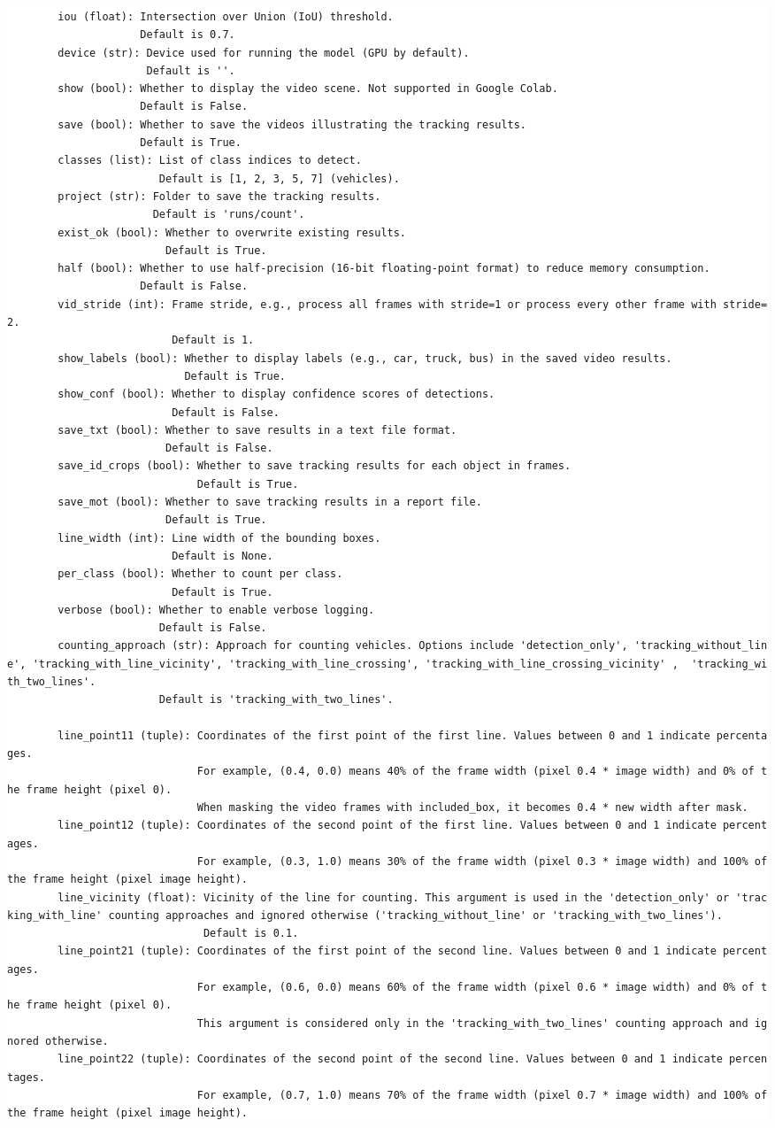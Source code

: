             iou (float): Intersection over Union (IoU) threshold.
                         Default is 0.7.
            device (str): Device used for running the model (GPU by default).
                          Default is ''.
            show (bool): Whether to display the video scene. Not supported in Google Colab.
                         Default is False.
            save (bool): Whether to save the videos illustrating the tracking results.
                         Default is True.
            classes (list): List of class indices to detect.
                            Default is [1, 2, 3, 5, 7] (vehicles).
            project (str): Folder to save the tracking results.
                           Default is 'runs/count'.
            exist_ok (bool): Whether to overwrite existing results.
                             Default is True.
            half (bool): Whether to use half-precision (16-bit floating-point format) to reduce memory consumption.
                         Default is False.
            vid_stride (int): Frame stride, e.g., process all frames with stride=1 or process every other frame with stride=2.
                              Default is 1.
            show_labels (bool): Whether to display labels (e.g., car, truck, bus) in the saved video results.
                                Default is True.
            show_conf (bool): Whether to display confidence scores of detections.
                              Default is False.
            save_txt (bool): Whether to save results in a text file format.
                             Default is False.
            save_id_crops (bool): Whether to save tracking results for each object in frames.
                                  Default is True.
            save_mot (bool): Whether to save tracking results in a report file.
                             Default is True.
            line_width (int): Line width of the bounding boxes.
                              Default is None.
            per_class (bool): Whether to count per class.
                              Default is True.
            verbose (bool): Whether to enable verbose logging.
                            Default is False.
            counting_approach (str): Approach for counting vehicles. Options include 'detection_only', 'tracking_without_line', 'tracking_with_line_vicinity', 'tracking_with_line_crossing', 'tracking_with_line_crossing_vicinity' ,  'tracking_with_two_lines'.
                            Default is 'tracking_with_two_lines'.
                                     
            line_point11 (tuple): Coordinates of the first point of the first line. Values between 0 and 1 indicate percentages.
                                  For example, (0.4, 0.0) means 40% of the frame width (pixel 0.4 * image width) and 0% of the frame height (pixel 0).
                                  When masking the video frames with included_box, it becomes 0.4 * new width after mask.
            line_point12 (tuple): Coordinates of the second point of the first line. Values between 0 and 1 indicate percentages.
                                  For example, (0.3, 1.0) means 30% of the frame width (pixel 0.3 * image width) and 100% of the frame height (pixel image height).
            line_vicinity (float): Vicinity of the line for counting. This argument is used in the 'detection_only' or 'tracking_with_line' counting approaches and ignored otherwise ('tracking_without_line' or 'tracking_with_two_lines').
                                   Default is 0.1.
            line_point21 (tuple): Coordinates of the first point of the second line. Values between 0 and 1 indicate percentages.
                                  For example, (0.6, 0.0) means 60% of the frame width (pixel 0.6 * image width) and 0% of the frame height (pixel 0).
                                  This argument is considered only in the 'tracking_with_two_lines' counting approach and ignored otherwise.
            line_point22 (tuple): Coordinates of the second point of the second line. Values between 0 and 1 indicate percentages.
                                  For example, (0.7, 1.0) means 70% of the frame width (pixel 0.7 * image width) and 100% of the frame height (pixel image height).